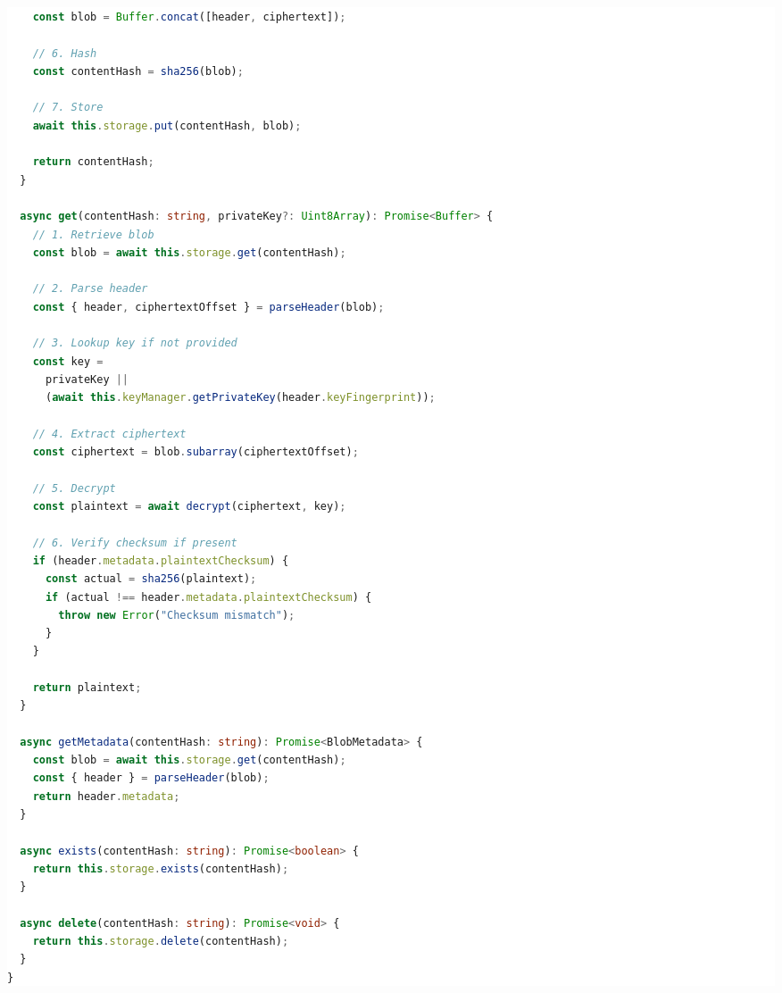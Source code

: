 ```typescript
    const blob = Buffer.concat([header, ciphertext]);

    // 6. Hash
    const contentHash = sha256(blob);

    // 7. Store
    await this.storage.put(contentHash, blob);

    return contentHash;
  }

  async get(contentHash: string, privateKey?: Uint8Array): Promise<Buffer> {
    // 1. Retrieve blob
    const blob = await this.storage.get(contentHash);

    // 2. Parse header
    const { header, ciphertextOffset } = parseHeader(blob);

    // 3. Lookup key if not provided
    const key =
      privateKey ||
      (await this.keyManager.getPrivateKey(header.keyFingerprint));

    // 4. Extract ciphertext
    const ciphertext = blob.subarray(ciphertextOffset);

    // 5. Decrypt
    const plaintext = await decrypt(ciphertext, key);

    // 6. Verify checksum if present
    if (header.metadata.plaintextChecksum) {
      const actual = sha256(plaintext);
      if (actual !== header.metadata.plaintextChecksum) {
        throw new Error("Checksum mismatch");
      }
    }

    return plaintext;
  }

  async getMetadata(contentHash: string): Promise<BlobMetadata> {
    const blob = await this.storage.get(contentHash);
    const { header } = parseHeader(blob);
    return header.metadata;
  }

  async exists(contentHash: string): Promise<boolean> {
    return this.storage.exists(contentHash);
  }

  async delete(contentHash: string): Promise<void> {
    return this.storage.delete(contentHash);
  }
}
```
